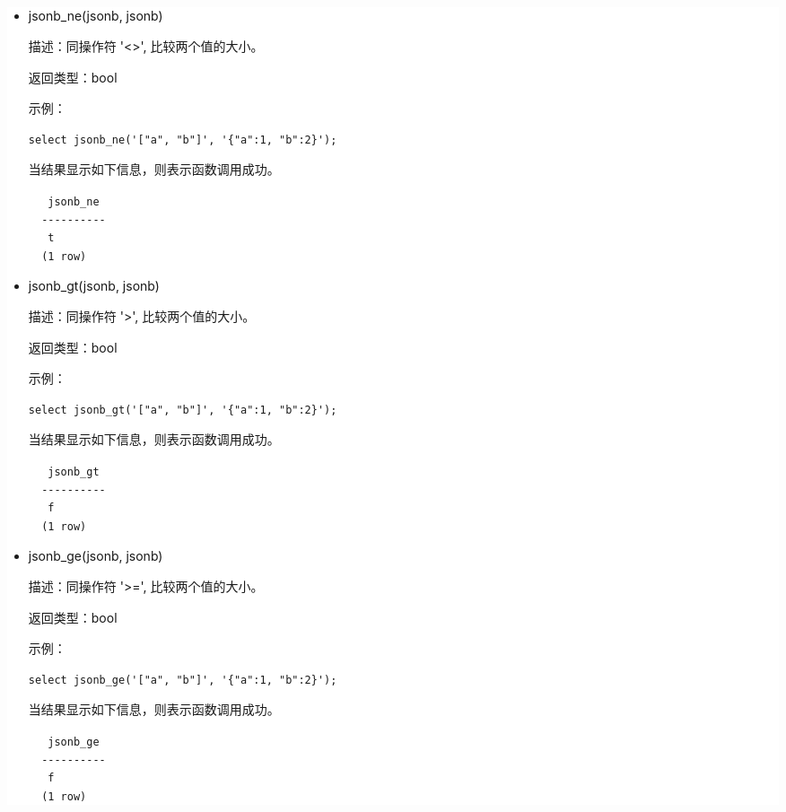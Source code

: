   

- jsonb_ne(jsonb, jsonb)

  描述：同操作符 '<>', 比较两个值的大小。

  返回类型：bool

  示例：

  ```
  select jsonb_ne('["a", "b"]', '{"a":1, "b":2}');
  ```

  当结果显示如下信息，则表示函数调用成功。

  ```
     jsonb_ne
    ----------
     t
    (1 row)
  ```

- jsonb_gt(jsonb, jsonb)

  描述：同操作符 '>', 比较两个值的大小。

  返回类型：bool

  示例：

  ```
  select jsonb_gt('["a", "b"]', '{"a":1, "b":2}');
  ```

  当结果显示如下信息，则表示函数调用成功。

  ```
     jsonb_gt
    ----------
     f
    (1 row)
  ```

- jsonb_ge(jsonb, jsonb)

  描述：同操作符 '>=', 比较两个值的大小。

  返回类型：bool

  示例：

  ```
  select jsonb_ge('["a", "b"]', '{"a":1, "b":2}');
  ```

  当结果显示如下信息，则表示函数调用成功。

  ```
     jsonb_ge
    ----------
     f
    (1 row)
  ```
